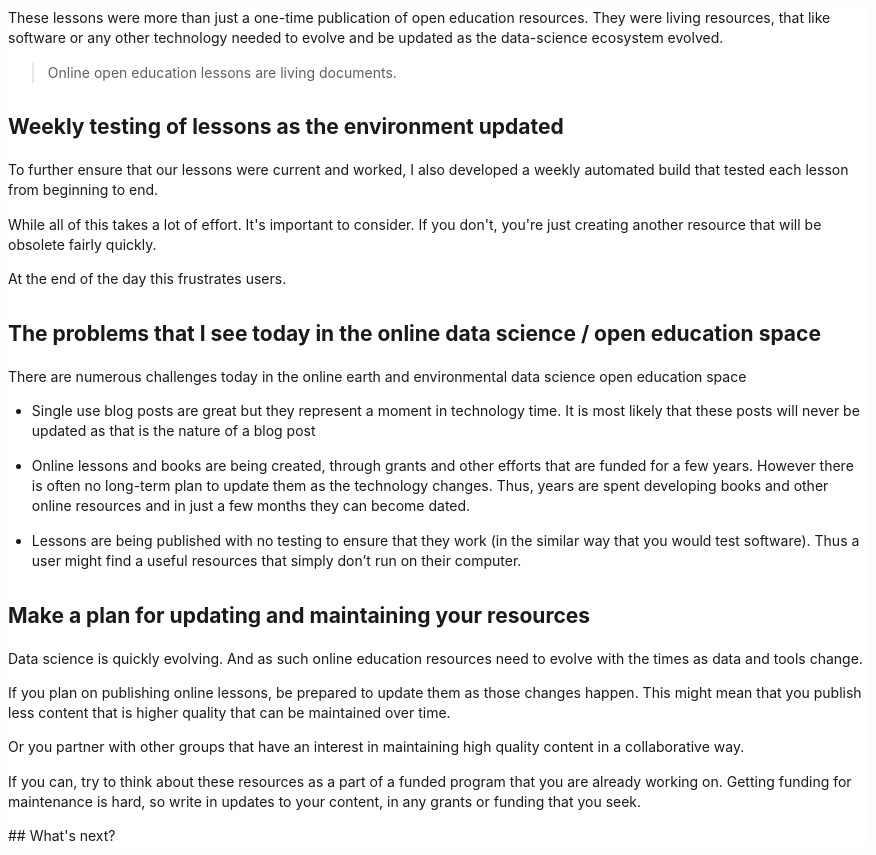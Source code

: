 These lessons were more than just a one-time publication of open education 
resources. They were living resources, that like software or any other 
technology needed to evolve and be updated as the data-science ecosystem evolved. 

> Online open education lessons are living documents.

## Weekly testing of lessons as the environment updated

To further ensure that our lessons were current and worked, I also developed a 
weekly automated build that tested each lesson from beginning to end. 

While all of this takes a lot of effort. It's important to consider. If you don't, 
you're just creating another resource that will be obsolete fairly quickly. 

At the end of the day this frustrates users.

## The problems that I see today in the online data science / open education space

There are numerous challenges today in the online earth and environmental data science open education space 

* Single use blog posts are great but they represent a moment in technology time.
It is most likely that these posts will never be updated as that is the nature 
of a blog post

* Online lessons and books are being created, through grants and other efforts that are funded
for a few years. However there is often no long-term plan to update them as the technology changes. Thus, years are spent developing books and other online resources and in just a few months they can become dated. 

* Lessons are being published with no testing to ensure that they work (in the similar way that you would test software). Thus a user might find a useful resources that simply don’t run on their computer.  

## Make a plan for updating and maintaining your resources 

Data science is quickly evolving. And as such online education resources need 
to evolve with the times as data and tools change.  

If you plan on publishing online lessons, be 
prepared to update them as those changes happen. This might mean 
that you publish less content that is higher quality that can be maintained over 
time.

Or you partner with other groups that have an interest in maintaining high quality 
content in a collaborative way. 

If you can, try to think about these resources as a part of a funded program
that you are already working on. Getting funding for maintenance is hard, so 
write in updates to your content, in any grants or funding that you seek.  

<div markdown="1" class="notice notice--success"> 
## What's next? 
